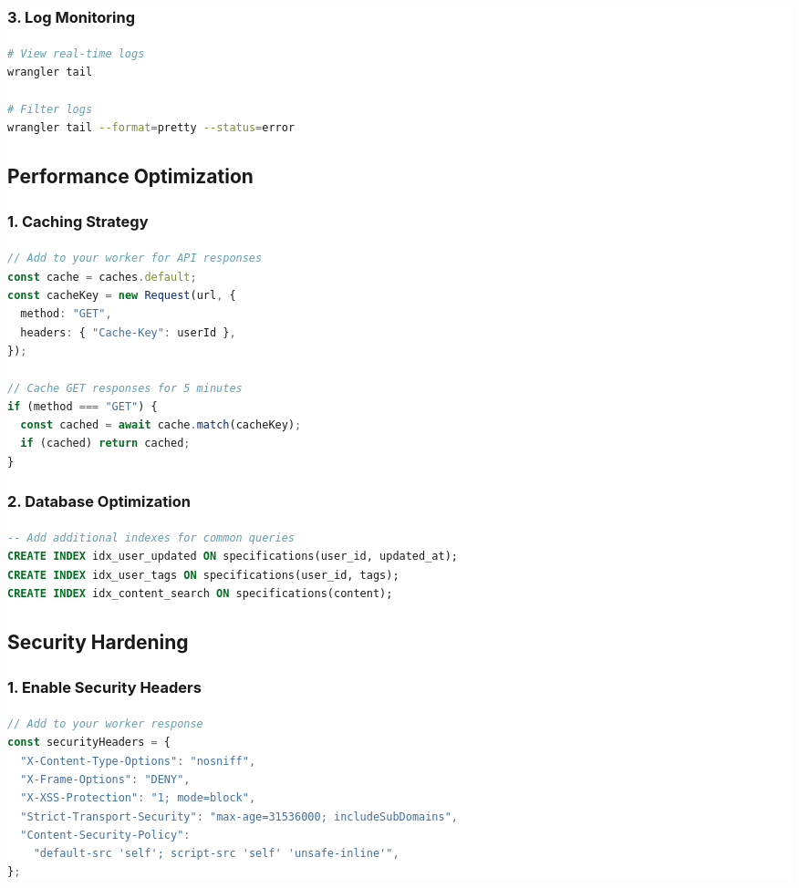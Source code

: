### 3. Log Monitoring

```bash
# View real-time logs
wrangler tail

# Filter logs
wrangler tail --format=pretty --status=error
```

## Performance Optimization

### 1. Caching Strategy

```typescript
// Add to your worker for API responses
const cache = caches.default;
const cacheKey = new Request(url, {
  method: "GET",
  headers: { "Cache-Key": userId },
});

// Cache GET responses for 5 minutes
if (method === "GET") {
  const cached = await cache.match(cacheKey);
  if (cached) return cached;
}
```

### 2. Database Optimization

```sql
-- Add additional indexes for common queries
CREATE INDEX idx_user_updated ON specifications(user_id, updated_at);
CREATE INDEX idx_user_tags ON specifications(user_id, tags);
CREATE INDEX idx_content_search ON specifications(content);
```

## Security Hardening

### 1. Enable Security Headers

```typescript
// Add to your worker response
const securityHeaders = {
  "X-Content-Type-Options": "nosniff",
  "X-Frame-Options": "DENY",
  "X-XSS-Protection": "1; mode=block",
  "Strict-Transport-Security": "max-age=31536000; includeSubDomains",
  "Content-Security-Policy":
    "default-src 'self'; script-src 'self' 'unsafe-inline'",
};
```

